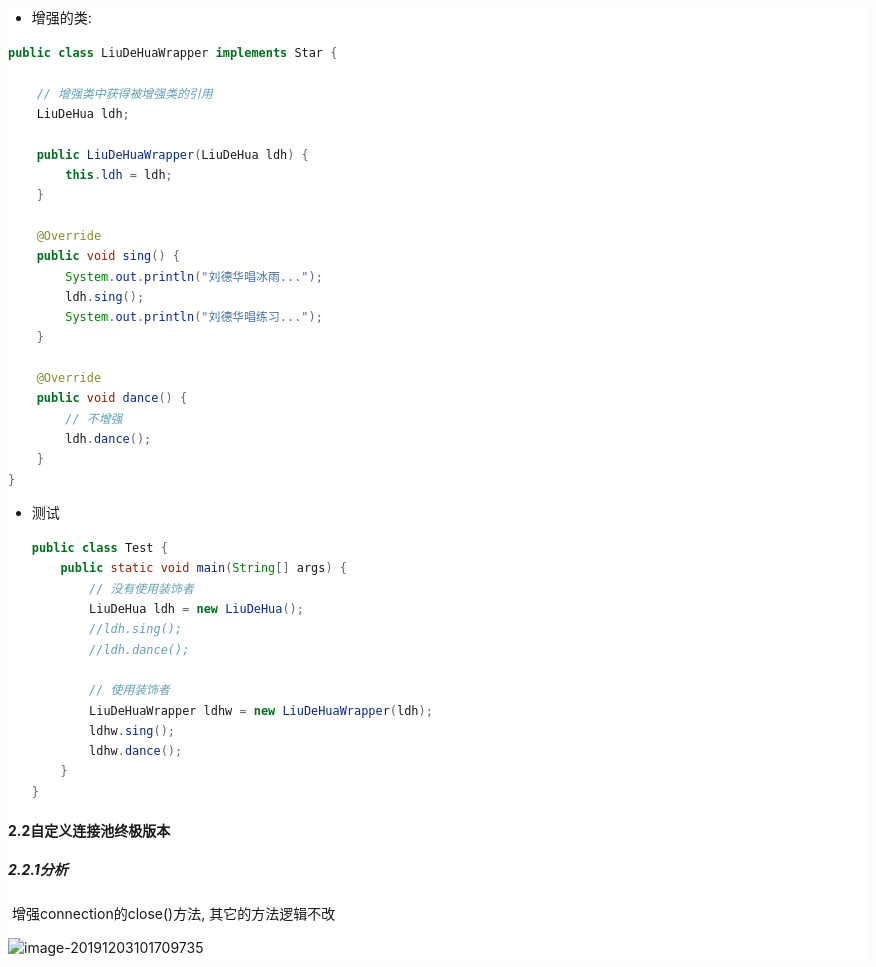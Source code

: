 + 增强的类: 

```java
public class LiuDeHuaWrapper implements Star {

    // 增强类中获得被增强类的引用
    LiuDeHua ldh;

    public LiuDeHuaWrapper(LiuDeHua ldh) {
        this.ldh = ldh;
    }

    @Override
    public void sing() {
        System.out.println("刘德华唱冰雨...");
        ldh.sing();
        System.out.println("刘德华唱练习...");
    }

    @Override
    public void dance() {
        // 不增强
        ldh.dance();
    }
}
```

- 测试

  ```java
  public class Test {
      public static void main(String[] args) {
          // 没有使用装饰者
          LiuDeHua ldh = new LiuDeHua();
          //ldh.sing();
          //ldh.dance();
  
          // 使用装饰者
          LiuDeHuaWrapper ldhw = new LiuDeHuaWrapper(ldh);
          ldhw.sing();
          ldhw.dance();
      }
  }
  ```

  

#### 2.2自定义连接池终极版本

##### 2.2.1分析

​	增强connection的close()方法, 其它的方法逻辑不改

![image-20191203101709735](img/image-20191203101709735.png)
